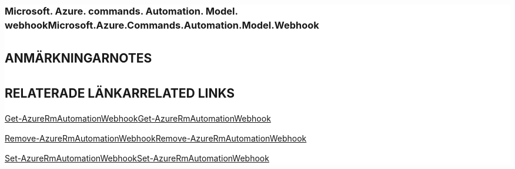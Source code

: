 ### <span data-ttu-id="3d91d-159">Microsoft. Azure. commands. Automation. Model. webhook</span><span class="sxs-lookup"><span data-stu-id="3d91d-159">Microsoft.Azure.Commands.Automation.Model.Webhook</span></span>

## <span data-ttu-id="3d91d-160">ANMÄRKNINGAR</span><span class="sxs-lookup"><span data-stu-id="3d91d-160">NOTES</span></span>

## <span data-ttu-id="3d91d-161">RELATERADE LÄNKAR</span><span class="sxs-lookup"><span data-stu-id="3d91d-161">RELATED LINKS</span></span>

[<span data-ttu-id="3d91d-162">Get-AzureRmAutomationWebhook</span><span class="sxs-lookup"><span data-stu-id="3d91d-162">Get-AzureRmAutomationWebhook</span></span>](./Get-AzureRMAutomationWebhook.md)

[<span data-ttu-id="3d91d-163">Remove-AzureRmAutomationWebhook</span><span class="sxs-lookup"><span data-stu-id="3d91d-163">Remove-AzureRmAutomationWebhook</span></span>](./Remove-AzureRMAutomationWebhook.md)

[<span data-ttu-id="3d91d-164">Set-AzureRmAutomationWebhook</span><span class="sxs-lookup"><span data-stu-id="3d91d-164">Set-AzureRmAutomationWebhook</span></span>](./Set-AzureRMAutomationWebhook.md)



